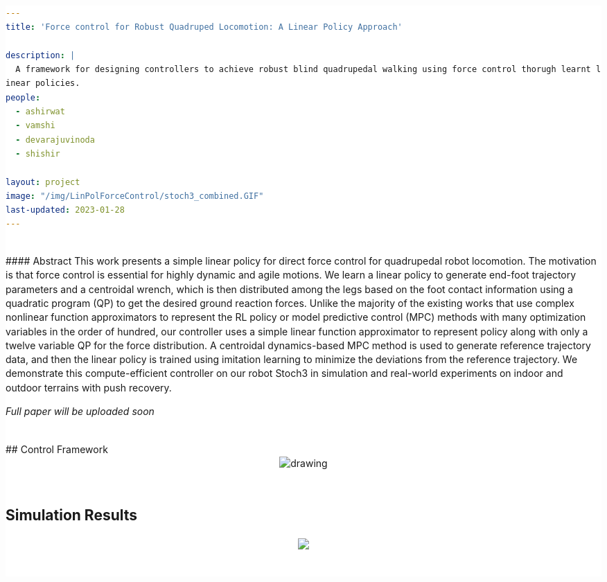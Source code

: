 ```yaml
---
title: 'Force control for Robust Quadruped Locomotion: A Linear Policy Approach'

description: |
  A framework for designing controllers to achieve robust blind quadrupedal walking using force control thorugh learnt linear policies.
people:
  - ashirwat
  - vamshi
  - devarajuvinoda
  - shishir

layout: project
image: "/img/LinPolForceControl/stoch3_combined.GIF"
last-updated: 2023-01-28
---
```


<br>
#### Abstract
This work presents a simple linear policy for direct force control for quadrupedal robot locomotion. The motivation is  that  force  control  is  essential  for  highly  dynamic  and  agile motions. We learn a linear policy to generate end-foot trajectory parameters and a centroidal wrench, which is then distributed among  the  legs  based  on  the  foot  contact  information  using  a quadratic  program  (QP)  to  get  the  desired  ground  reaction forces.  Unlike  the  majority  of  the  existing  works  that  use complex nonlinear function approximators to represent the RL policy  or  model  predictive  control  (MPC)  methods  with  many optimization  variables  in  the  order  of  hundred,  our  controller uses a simple linear function approximator to represent policy along with only a twelve variable QP for the force distribution. A centroidal dynamics-based MPC method is used to generate reference trajectory data, and then the linear policy is trained using  imitation  learning  to  minimize  the  deviations  from  the reference   trajectory.   We   demonstrate   this   compute-efficient controller  on  our  robot  Stoch3  in  simulation  and  real-world experiments on indoor and outdoor terrains with push recovery.

*Full paper will be uploaded soon*

<br>
## Control Framework
<div style="text-align:center">
<img src="{{site.base}}/img/LinPolForceControl/overview.jpg" alt="drawing"/>
</div>
<br>

## Simulation Results

<p align="center">
  <img width="60%" src="{{site.base}}/img/LinPolForceControl/stoch3_1.GIF">
</p>
<br>
